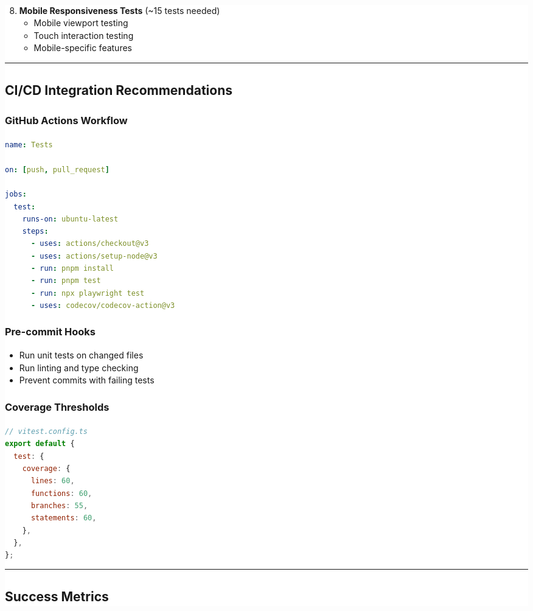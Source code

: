 8. **Mobile Responsiveness Tests** (~15 tests needed)
   - Mobile viewport testing
   - Touch interaction testing
   - Mobile-specific features

---

## CI/CD Integration Recommendations

### GitHub Actions Workflow
```yaml
name: Tests

on: [push, pull_request]

jobs:
  test:
    runs-on: ubuntu-latest
    steps:
      - uses: actions/checkout@v3
      - uses: actions/setup-node@v3
      - run: pnpm install
      - run: pnpm test
      - run: npx playwright test
      - uses: codecov/codecov-action@v3
```

### Pre-commit Hooks
- Run unit tests on changed files
- Run linting and type checking
- Prevent commits with failing tests

### Coverage Thresholds
```javascript
// vitest.config.ts
export default {
  test: {
    coverage: {
      lines: 60,
      functions: 60,
      branches: 55,
      statements: 60,
    },
  },
};
```

---

## Success Metrics
